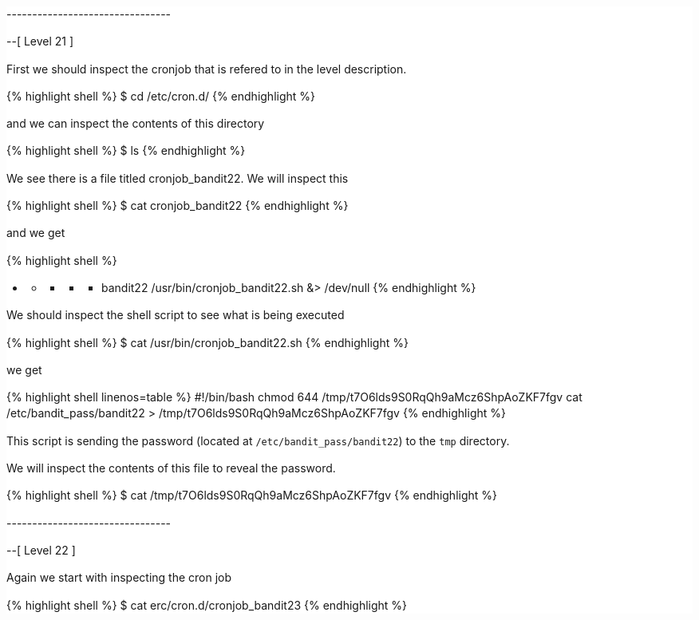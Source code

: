 \-\-\-\-\-\-\-\-\-\-\-\-\-\-\-\-\-\-\-\-\-\-\-\-\-\-\-\-\-\-\-\-

\-\-[ Level 21 ]

First we should inspect the cronjob that is refered to in the level description.

{% highlight shell %}
$ cd /etc/cron.d/
{% endhighlight %}

and we can inspect the contents of this directory

{% highlight shell %}
$ ls
{% endhighlight %}

We see there is a file titled cronjob_bandit22. We will inspect this

{% highlight shell %}
$ cat cronjob_bandit22
{% endhighlight %}

and we get

{% highlight shell %}
* * * * * bandit22 /usr/bin/cronjob_bandit22.sh &> /dev/null
{% endhighlight %}

We should inspect the shell script to see what is being executed

{% highlight shell %}
$ cat /usr/bin/cronjob_bandit22.sh
{% endhighlight %}

we get

{% highlight shell linenos=table %}
#!/bin/bash 
chmod 644 /tmp/t7O6lds9S0RqQh9aMcz6ShpAoZKF7fgv
cat /etc/bandit_pass/bandit22 > /tmp/t7O6lds9S0RqQh9aMcz6ShpAoZKF7fgv
{% endhighlight %}

This script is sending the password (located at `/etc/bandit_pass/bandit22`) to the `tmp` directory. 

We will inspect the contents of this file to reveal the password.

{% highlight shell %}
$ cat /tmp/t7O6lds9S0RqQh9aMcz6ShpAoZKF7fgv
{% endhighlight %}

\-\-\-\-\-\-\-\-\-\-\-\-\-\-\-\-\-\-\-\-\-\-\-\-\-\-\-\-\-\-\-\-

\-\-[ Level 22 ]

Again we start with inspecting the cron job

{% highlight shell %}
$ cat erc/cron.d/cronjob_bandit23
{% endhighlight %}
